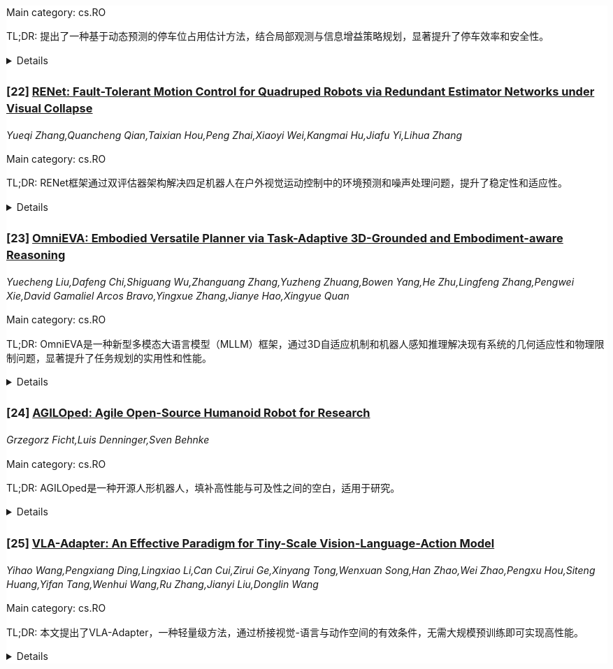 Main category: cs.RO

TL;DR: 提出了一种基于动态预测的停车位占用估计方法，结合局部观测与信息增益策略规划，显著提升了停车效率和安全性。


<details><summary>Details</summary></details>


### [22] [RENet: Fault-Tolerant Motion Control for Quadruped Robots via Redundant Estimator Networks under Visual Collapse](https://arxiv.org/abs/2509.09283)
*Yueqi Zhang,Quancheng Qian,Taixian Hou,Peng Zhai,Xiaoyi Wei,Kangmai Hu,Jiafu Yi,Lihua Zhang*

Main category: cs.RO

TL;DR: RENet框架通过双评估器架构解决四足机器人在户外视觉运动控制中的环境预测和噪声处理问题，提升了稳定性和适应性。


<details><summary>Details</summary></details>


### [23] [OmniEVA: Embodied Versatile Planner via Task-Adaptive 3D-Grounded and Embodiment-aware Reasoning](https://arxiv.org/abs/2509.09332)
*Yuecheng Liu,Dafeng Chi,Shiguang Wu,Zhanguang Zhang,Yuzheng Zhuang,Bowen Yang,He Zhu,Lingfeng Zhang,Pengwei Xie,David Gamaliel Arcos Bravo,Yingxue Zhang,Jianye Hao,Xingyue Quan*

Main category: cs.RO

TL;DR: OmniEVA是一种新型多模态大语言模型（MLLM）框架，通过3D自适应机制和机器人感知推理解决现有系统的几何适应性和物理限制问题，显著提升了任务规划的实用性和性能。


<details><summary>Details</summary></details>


### [24] [AGILOped: Agile Open-Source Humanoid Robot for Research](https://arxiv.org/abs/2509.09364)
*Grzegorz Ficht,Luis Denninger,Sven Behnke*

Main category: cs.RO

TL;DR: AGILOped是一种开源人形机器人，填补高性能与可及性之间的空白，适用于研究。


<details><summary>Details</summary></details>


### [25] [VLA-Adapter: An Effective Paradigm for Tiny-Scale Vision-Language-Action Model](https://arxiv.org/abs/2509.09372)
*Yihao Wang,Pengxiang Ding,Lingxiao Li,Can Cui,Zirui Ge,Xinyang Tong,Wenxuan Song,Han Zhao,Wei Zhao,Pengxu Hou,Siteng Huang,Yifan Tang,Wenhui Wang,Ru Zhang,Jianyi Liu,Donglin Wang*

Main category: cs.RO

TL;DR: 本文提出了VLA-Adapter，一种轻量级方法，通过桥接视觉-语言与动作空间的有效条件，无需大规模预训练即可实现高性能。


<details><summary>Details</summary></details>

